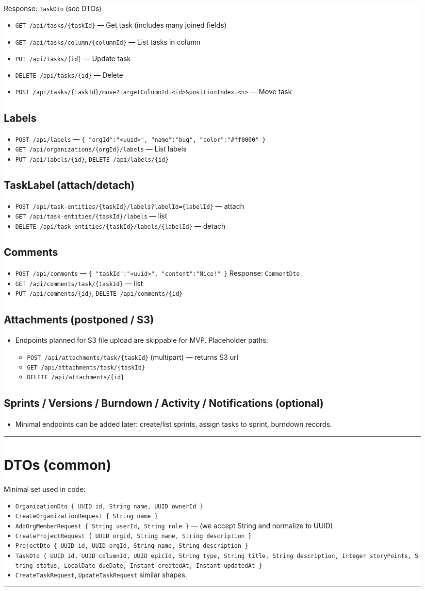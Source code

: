   Response: `TaskDto` (see DTOs)

* `GET /api/tasks/{taskId}` — Get task (includes many joined fields)

* `GET /api/tasks/column/{columnId}` — List tasks in column

* `PUT /api/tasks/{id}` — Update task

* `DELETE /api/tasks/{id}` — Delete

* `POST /api/tasks/{taskId}/move?targetColumnId=<id>&positionIndex=<n>` — Move task

## Labels

* `POST /api/labels` — `{ "orgId":"<uuid>", "name":"bug", "color":"#ff0000" }`
* `GET /api/organizations/{orgId}/labels` — List labels
* `PUT /api/labels/{id}`, `DELETE /api/labels/{id}`

## TaskLabel (attach/detach)

* `POST /api/task-entities/{taskId}/labels?labelId={labelId}` — attach
* `GET /api/task-entities/{taskId}/labels` — list
* `DELETE /api/task-entities/{taskId}/labels/{labelId}` — detach

## Comments

* `POST /api/comments` — `{ "taskId":"<uuid>", "content":"Nice!" }`
  Response: `CommentDto`
* `GET /api/comments/task/{taskId}` — list
* `PUT /api/comments/{id}`, `DELETE /api/comments/{id}`

## Attachments (postponed / S3)

* Endpoints planned for S3 file upload are skippable for MVP. Placeholder paths:

  * `POST /api/attachments/task/{taskId}` (multipart) — returns S3 url
  * `GET /api/attachments/task/{taskId}`
  * `DELETE /api/attachments/{id}`

## Sprints / Versions / Burndown / Activity / Notifications (optional)

* Minimal endpoints can be added later: create/list sprints, assign tasks to sprint, burndown records.

---

# DTOs (common)

Minimal set used in code:

* `OrganizationDto { UUID id, String name, UUID ownerId }`
* `CreateOrganizationRequest { String name }`
* `AddOrgMemberRequest { String userId, String role }` — (we accept String and normalize to UUID)
* `CreateProjectRequest { UUID orgId, String name, String description }`
* `ProjectDto { UUID id, UUID orgId, String name, String description }`
* `TaskDto { UUID id, UUID columnId, UUID epicId, String type, String title, String description, Integer storyPoints, String status, LocalDate dueDate, Instant createdAt, Instant updatedAt }`
* `CreateTaskRequest`, `UpdateTaskRequest` similar shapes.

---
